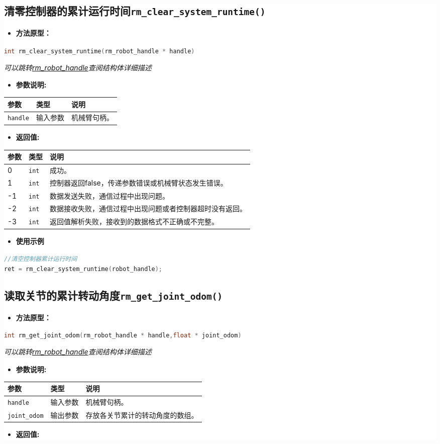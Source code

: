 ## 清零控制器的累计运行时间`rm_clear_system_runtime()`

- **方法原型：**

```C
int rm_clear_system_runtime(rm_robot_handle * handle)
```

*可以跳转[rm_robot_handle](../struct/robotHandle)查阅结构体详细描述*

- **参数说明:**

|   参数    |   类型    |   说明    |
| :--- | :--- | :--- |
|   `handle`  |    输入参数    |    机械臂句柄。    |

- **返回值:**

|   参数    |   类型    |   说明    |
| :--- | :--- | :--- |
|   0  |    `int`    |    成功。    |
|   1  |    `int`    |    控制器返回false，传递参数错误或机械臂状态发生错误。    |
|  -1  |    `int`    |    数据发送失败，通信过程中出现问题。    |
|  -2  |    `int`    |    数据接收失败，通信过程中出现问题或者控制器超时没有返回。    |
|  -3  |    `int`    |    返回值解析失败，接收到的数据格式不正确或不完整。    |

- **使用示例**
  
```C
//清空控制器累计运行时间
ret = rm_clear_system_runtime(robot_handle);
```

## 读取关节的累计转动角度`rm_get_joint_odom()`

- **方法原型：**

```C
int rm_get_joint_odom(rm_robot_handle * handle,float * joint_odom)
```

*可以跳转[rm_robot_handle](../struct/robotHandle)查阅结构体详细描述*

- **参数说明:**

|   参数    |   类型    |   说明    |
| :--- | :--- | :--- |
|   `handle`  |    输入参数    |    机械臂句柄。    |
|   `joint_odom`  |    输出参数    |    存放各关节累计的转动角度的数组。    |

- **返回值:**
